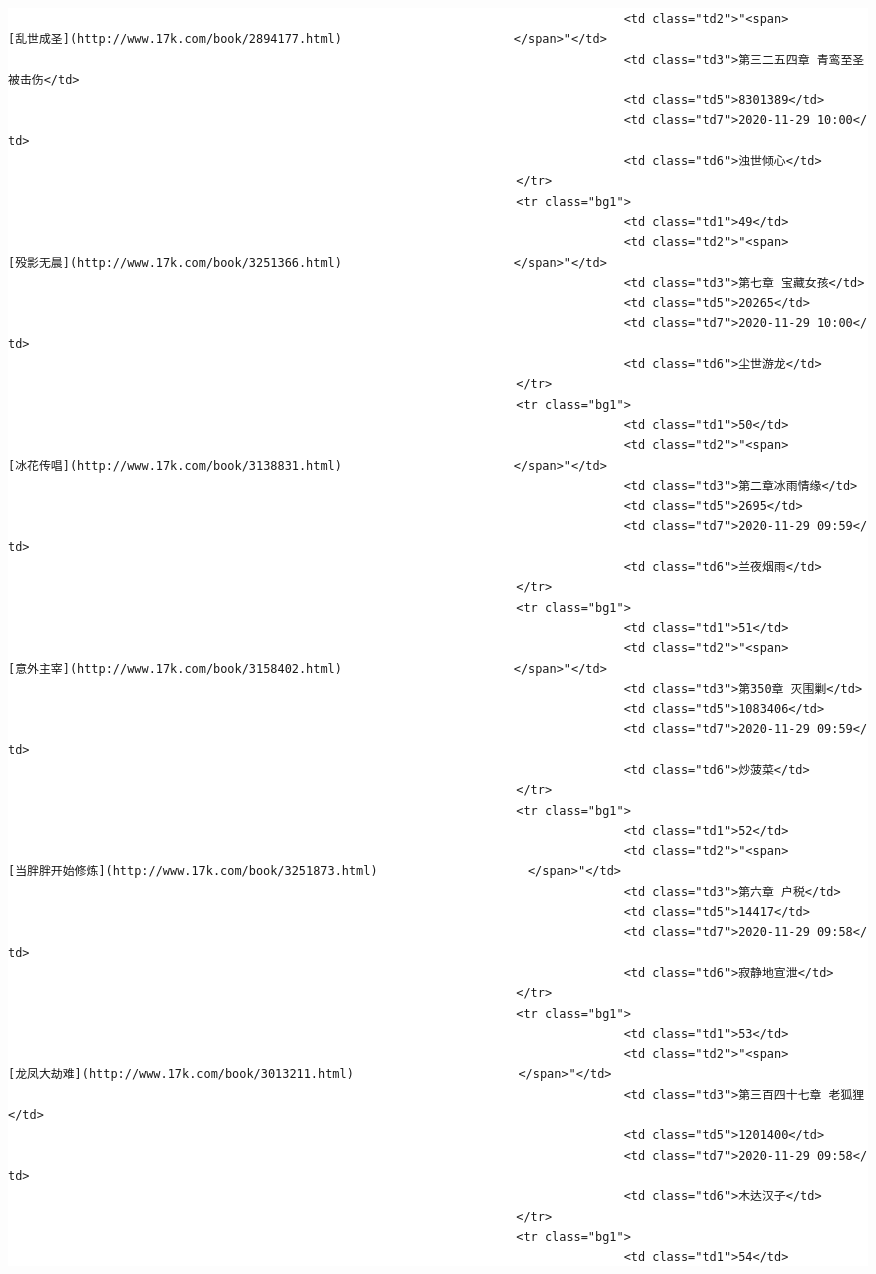                                                                                           <td class="td2">"<span>		                    [乱世成圣](http://www.17k.com/book/2894177.html)						</span>"</td>
                                                                                          <td class="td3">第三二五四章 青鸾至圣被击伤</td>
                                                                                          <td class="td5">8301389</td>
                                                                                          <td class="td7">2020-11-29 10:00</td>
                                                                                          <td class="td6">浊世倾心</td>
                                                                           </tr>
                                                                           <tr class="bg1">
                                                                                          <td class="td1">49</td>
                                                                                          <td class="td2">"<span>		                    [殁影无晨](http://www.17k.com/book/3251366.html)						</span>"</td>
                                                                                          <td class="td3">第七章 宝藏女孩</td>
                                                                                          <td class="td5">20265</td>
                                                                                          <td class="td7">2020-11-29 10:00</td>
                                                                                          <td class="td6">尘世游龙</td>
                                                                           </tr>
                                                                           <tr class="bg1">
                                                                                          <td class="td1">50</td>
                                                                                          <td class="td2">"<span>		                    [冰花传唱](http://www.17k.com/book/3138831.html)						</span>"</td>
                                                                                          <td class="td3">第二章冰雨情缘</td>
                                                                                          <td class="td5">2695</td>
                                                                                          <td class="td7">2020-11-29 09:59</td>
                                                                                          <td class="td6">兰夜烟雨</td>
                                                                           </tr>
                                                                           <tr class="bg1">
                                                                                          <td class="td1">51</td>
                                                                                          <td class="td2">"<span>		                    [意外主宰](http://www.17k.com/book/3158402.html)						</span>"</td>
                                                                                          <td class="td3">第350章 灭围剿</td>
                                                                                          <td class="td5">1083406</td>
                                                                                          <td class="td7">2020-11-29 09:59</td>
                                                                                          <td class="td6">炒菠菜</td>
                                                                           </tr>
                                                                           <tr class="bg1">
                                                                                          <td class="td1">52</td>
                                                                                          <td class="td2">"<span>		                    [当胖胖开始修炼](http://www.17k.com/book/3251873.html)						</span>"</td>
                                                                                          <td class="td3">第六章 户税</td>
                                                                                          <td class="td5">14417</td>
                                                                                          <td class="td7">2020-11-29 09:58</td>
                                                                                          <td class="td6">寂静地宣泄</td>
                                                                           </tr>
                                                                           <tr class="bg1">
                                                                                          <td class="td1">53</td>
                                                                                          <td class="td2">"<span>		                    [龙凤大劫难](http://www.17k.com/book/3013211.html)						</span>"</td>
                                                                                          <td class="td3">第三百四十七章 老狐狸</td>
                                                                                          <td class="td5">1201400</td>
                                                                                          <td class="td7">2020-11-29 09:58</td>
                                                                                          <td class="td6">木达汉子</td>
                                                                           </tr>
                                                                           <tr class="bg1">
                                                                                          <td class="td1">54</td>
